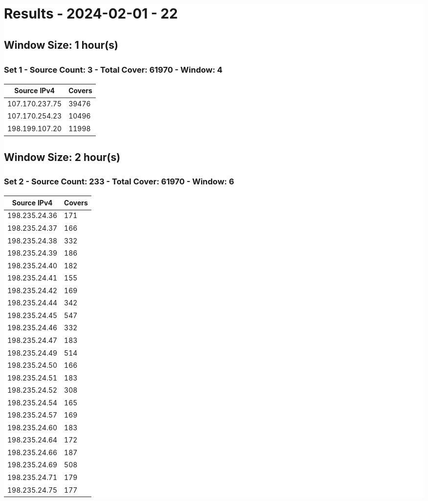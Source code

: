 # Results - 2024-02-01 - 22 

## Window Size: 1 hour(s)

### Set 1 - Source Count: 3 - Total Cover: 61970 - Window: 4

| Source IPv4 | Covers |
| --- | --- |
| 107.170.237.75 | 39476 |
| 107.170.254.23 | 10496 |
| 198.199.107.20 | 11998 |

## Window Size: 2 hour(s)

### Set 2 - Source Count: 233 - Total Cover: 61970 - Window: 6

| Source IPv4 | Covers |
| --- | --- |
| 198.235.24.36 | 171 |
| 198.235.24.37 | 166 |
| 198.235.24.38 | 332 |
| 198.235.24.39 | 186 |
| 198.235.24.40 | 182 |
| 198.235.24.41 | 155 |
| 198.235.24.42 | 169 |
| 198.235.24.44 | 342 |
| 198.235.24.45 | 547 |
| 198.235.24.46 | 332 |
| 198.235.24.47 | 183 |
| 198.235.24.49 | 514 |
| 198.235.24.50 | 166 |
| 198.235.24.51 | 183 |
| 198.235.24.52 | 308 |
| 198.235.24.54 | 165 |
| 198.235.24.57 | 169 |
| 198.235.24.60 | 183 |
| 198.235.24.64 | 172 |
| 198.235.24.66 | 187 |
| 198.235.24.69 | 508 |
| 198.235.24.71 | 179 |
| 198.235.24.75 | 177 |